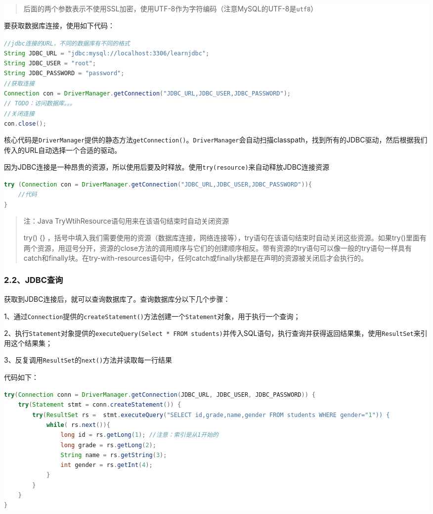 >后面的两个参数表示不使用SSL加密，使用UTF-8作为字符编码（注意MySQL的UTF-8是`utf8`）

要获取数据库连接，使用如下代码：

```java
//jdbc连接的URL，不同的数据库有不同的格式
String JDBC_URL = "jdbc:mysql://localhost:3306/learnjdbc";
String JDBC_USER = "root";
String JDBC_PASSWORD = "password";
//获取连接
Connection con = DriverManager.getConnection("JDBC_URL,JDBC_USER,JDBC_PASSWORD");
// TODO：访问数据库。。。
//关闭连接
con.close();
```

核心代码是`DriverManager`提供的静态方法`getConnection()`。`DriverManager`会自动扫描classpath，找到所有的JDBC驱动，然后根据我们传入的URL自动选择一个合适的驱动。

因为JDBC连接是一种昂贵的资源，所以使用后要及时释放。使用`try(resource)`来自动释放JDBC连接资源

```java
try (Connection con = DriverManager.getConnection("JDBC_URL,JDBC_USER,JDBC_PASSWORD")){
	//代码
}
```

>注：Java TryWtihResource语句用来在该语句结束时自动关闭资源
>
>try() {} ，括号中填入我们需要使用的资源（数据库连接，网络连接等），try语句在该语句结束时自动关闭这些资源。如果try()里面有两个资源，用逗号分开，资源的close方法的调用顺序与它们的创建顺序相反。带有资源的try语句可以像一般的try语句一样具有catch和finally块。在try-with-resources语句中，任何catch或finally块都是在声明的资源被关闭后才会执行的。

### 2.2、JDBC查询

获取到JDBC连接后，就可以查询数据库了。查询数据库分以下几个步骤：

1、通过`Connection`提供的`createStatement()`方法创建一个`Statement`对象，用于执行一个查询；

2、执行`Statement`对象提供的`executeQuery(Select * FROM students)`并传入SQL语句，执行查询并获得返回结果集，使用`ResultSet`来引用这个结果集；

3、反复调用`ResultSet`的`next()`方法并读取每一行结果

代码如下：

```java
try(Connection conn = DriverManager.getConnection(JDBC_URL, JDBC_USER, JDBC_PASSWORD)) {
    try(Statement stmt = conn.createStatement()) {
        try(ResultSet rs =  stmt.executeQuery("SELECT id,grade,name,gender FROM students WHERE gender="1")) {
            while( rs.next()){
                long id = rs.getLong(1); //注意：索引是从1开始的
                long grade = rs.getLong(2);
                String name = rs.getString(3);
                int gender = rs.getInt(4);
            }
        }
    }
}
```
